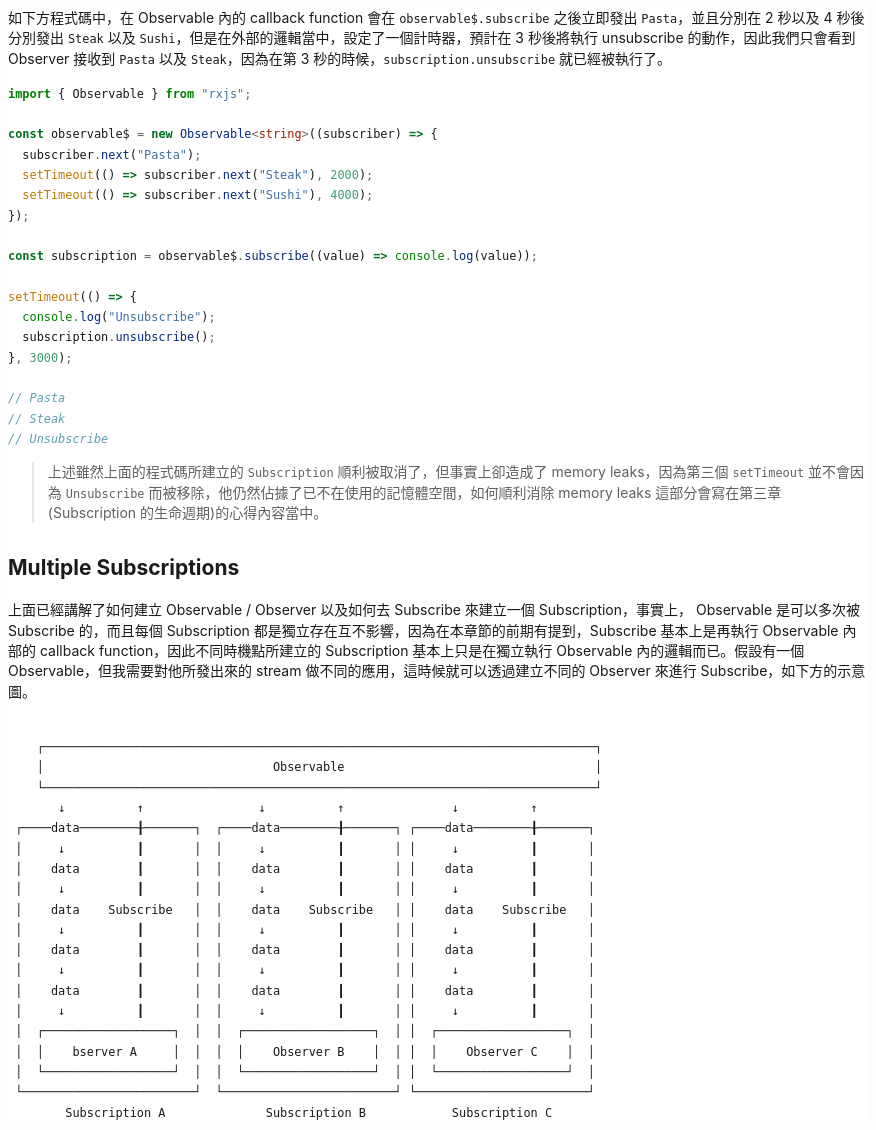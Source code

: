 如下方程式碼中，在 Observable 內的 callback function 會在 `observable$.subscribe` 之後立即發出 `Pasta`，並且分別在 2 秒以及 4 秒後分別發出 `Steak` 以及 `Sushi`，但是在外部的邏輯當中，設定了一個計時器，預計在 3 秒後將執行 unsubscribe 的動作，因此我們只會看到 Observer 接收到 `Pasta` 以及 `Steak`，因為在第 3 秒的時候，`subscription.unsubscribe` 就已經被執行了。

```ts
import { Observable } from "rxjs";

const observable$ = new Observable<string>((subscriber) => {
  subscriber.next("Pasta");
  setTimeout(() => subscriber.next("Steak"), 2000);
  setTimeout(() => subscriber.next("Sushi"), 4000);
});

const subscription = observable$.subscribe((value) => console.log(value));

setTimeout(() => {
  console.log("Unsubscribe");
  subscription.unsubscribe();
}, 3000);

// Pasta
// Steak
// Unsubscribe
```

> 上述雖然上面的程式碼所建立的 `Subscription` 順利被取消了，但事實上卻造成了 memory leaks，因為第三個 `setTimeout` 並不會因為 `Unsubscribe` 而被移除，他仍然佔據了已不在使用的記憶體空間，如何順利消除 memory leaks 這部分會寫在第三章 (Subscription 的生命週期)的心得內容當中。

## Multiple Subscriptions

上面已經講解了如何建立 Observable / Observer 以及如何去 Subscribe 來建立一個 Subscription，事實上， Observable 是可以多次被 Subscribe 的，而且每個 Subscription 都是獨立存在互不影響，因為在本章節的前期有提到，Subscribe 基本上是再執行 Observable 內部的 callback function，因此不同時機點所建立的 Subscription 基本上只是在獨立執行 Observable 內的邏輯而已。假設有一個 Observable，但我需要對他所發出來的 stream 做不同的應用，這時候就可以透過建立不同的 Observer 來進行 Subscribe，如下方的示意圖。

```consol

    ┌─────────────────────────────────────────────────────────────────────────────┐        
    │                                Observable                                   │     
    └─────────────────────────────────────────────────────────────────────────────┘   
       ↓          ↑                ↓          ↑               ↓          ↑
 ┌────data────────╂───────┐  ┌────data────────╂───────┐ ┌────data────────╂───────┐
 │     ↓          ┃       │  │     ↓          ┃       │ │     ↓          ┃       │            
 │    data        ┃       │  │    data        ┃       │ │    data        ┃       │           
 │     ↓          ┃       │  │     ↓          ┃       │ │     ↓          ┃       │           
 │    data    Subscribe   │  │    data    Subscribe   │ │    data    Subscribe   │               
 │     ↓          ┃       │  │     ↓          ┃       │ │     ↓          ┃       │                        
 │    data        ┃       │  │    data        ┃       │ │    data        ┃       │         
 │     ↓          ┃       │  │     ↓          ┃       │ │     ↓          ┃       │            
 │    data        ┃       │  │    data        ┃       │ │    data        ┃       │       
 │     ↓          ┃       │  │     ↓          ┃       │ │     ↓          ┃       │                     
 │  ┌──────────────────┐  │  │  ┌──────────────────┐  │ │  ┌──────────────────┐  │ 
 │  │    bserver A     │  │  │  │    Observer B    │  │ │  │    Observer C    │  │
 │  └──────────────────┘  │  │  └──────────────────┘  │ │  └──────────────────┘  │
 └────────────────────────┘  └────────────────────────┘ └────────────────────────┘
        Subscription A              Subscription B            Subscription C
```

